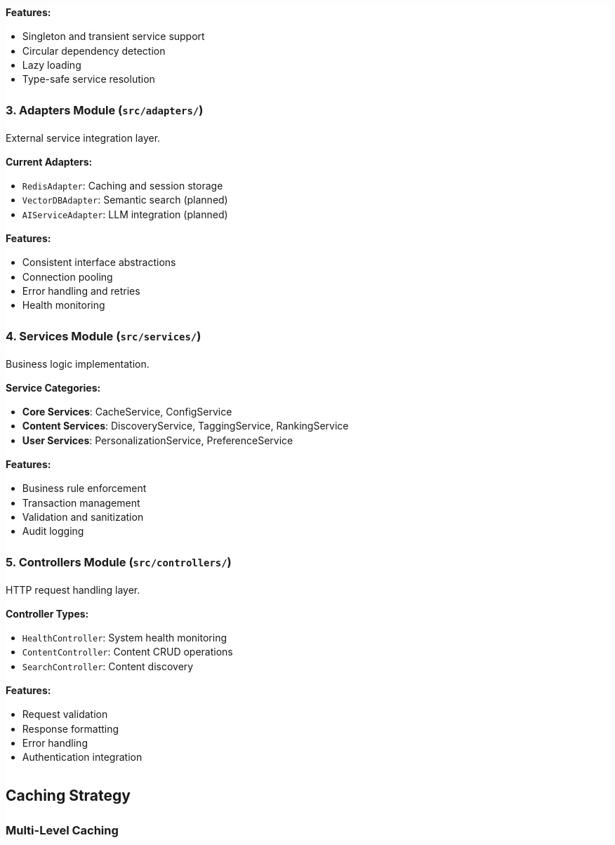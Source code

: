 **Features:**
- Singleton and transient service support
- Circular dependency detection
- Lazy loading
- Type-safe service resolution

### 3. Adapters Module (`src/adapters/`)

External service integration layer.

**Current Adapters:**
- `RedisAdapter`: Caching and session storage
- `VectorDBAdapter`: Semantic search (planned)
- `AIServiceAdapter`: LLM integration (planned)

**Features:**
- Consistent interface abstractions
- Connection pooling
- Error handling and retries
- Health monitoring

### 4. Services Module (`src/services/`)

Business logic implementation.

**Service Categories:**
- **Core Services**: CacheService, ConfigService
- **Content Services**: DiscoveryService, TaggingService, RankingService
- **User Services**: PersonalizationService, PreferenceService

**Features:**
- Business rule enforcement
- Transaction management
- Validation and sanitization
- Audit logging

### 5. Controllers Module (`src/controllers/`)

HTTP request handling layer.

**Controller Types:**
- `HealthController`: System health monitoring
- `ContentController`: Content CRUD operations
- `SearchController`: Content discovery

**Features:**
- Request validation
- Response formatting
- Error handling
- Authentication integration

## Caching Strategy

### Multi-Level Caching
